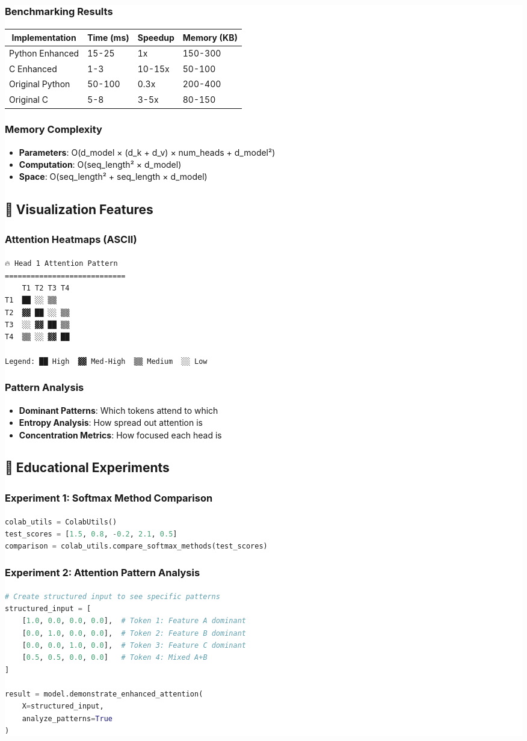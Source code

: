 ### Benchmarking Results

| Implementation | Time (ms) | Speedup | Memory (KB) |
|---------------|-----------|---------|-------------|
| Python Enhanced | 15-25 | 1x | 150-300 |
| C Enhanced | 1-3 | 10-15x | 50-100 |
| Original Python | 50-100 | 0.3x | 200-400 |
| Original C | 5-8 | 3-5x | 80-150 |

### Memory Complexity
- **Parameters**: O(d_model × (d_k + d_v) × num_heads + d_model²)
- **Computation**: O(seq_length² × d_model)
- **Space**: O(seq_length² + seq_length × d_model)

## 🎨 Visualization Features

### Attention Heatmaps (ASCII)
```
🔥 Head 1 Attention Pattern
============================
    T1 T2 T3 T4 
T1  ██ ░░ ▒▒     
T2  ▓▓ ██ ░░ ▒▒  
T3  ░░ ▓▓ ██ ▒▒  
T4  ▒▒ ░░ ▓▓ ██  

Legend: ██ High  ▓▓ Med-High  ▒▒ Medium  ░░ Low
```

### Pattern Analysis
- **Dominant Patterns**: Which tokens attend to which
- **Entropy Analysis**: How spread out attention is
- **Concentration Metrics**: How focused each head is

## 🧪 Educational Experiments

### Experiment 1: Softmax Method Comparison
```python
colab_utils = ColabUtils()
test_scores = [1.5, 0.8, -0.2, 2.1, 0.5]
comparison = colab_utils.compare_softmax_methods(test_scores)
```

### Experiment 2: Attention Pattern Analysis
```python
# Create structured input to see specific patterns
structured_input = [
    [1.0, 0.0, 0.0, 0.0],  # Token 1: Feature A dominant
    [0.0, 1.0, 0.0, 0.0],  # Token 2: Feature B dominant  
    [0.0, 0.0, 1.0, 0.0],  # Token 3: Feature C dominant
    [0.5, 0.5, 0.0, 0.0]   # Token 4: Mixed A+B
]

result = model.demonstrate_enhanced_attention(
    X=structured_input,
    analyze_patterns=True
)
```
